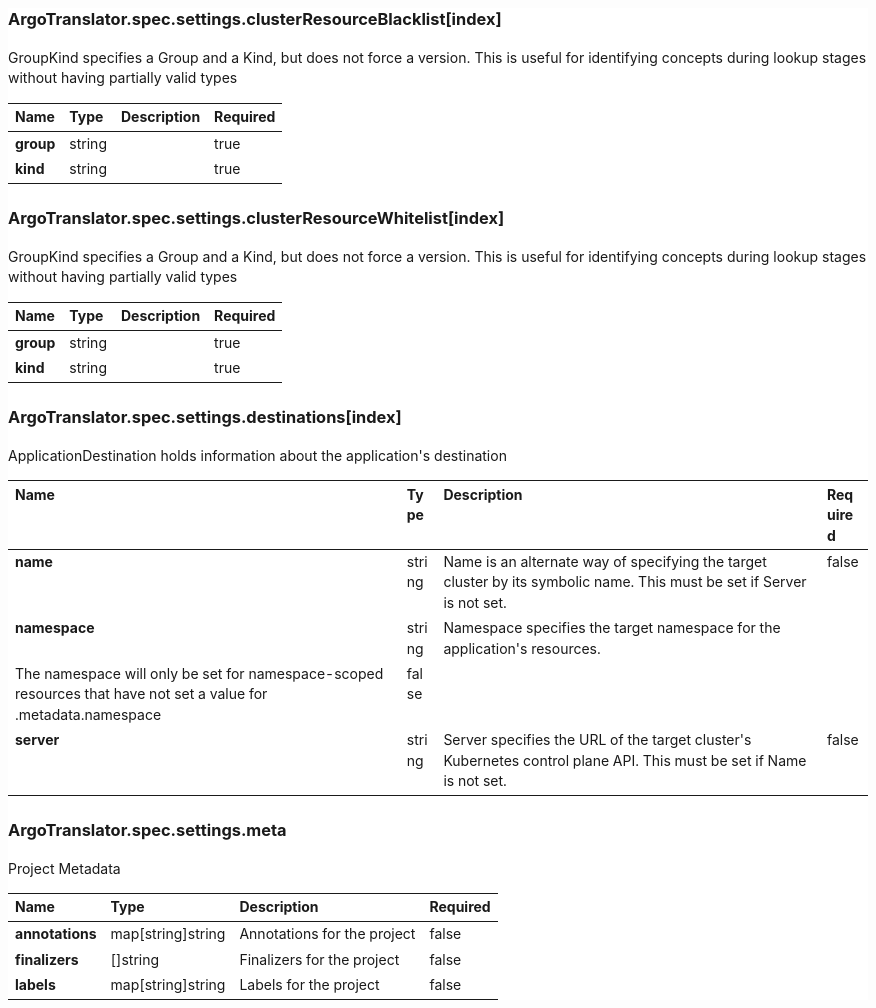### ArgoTranslator.spec.settings.clusterResourceBlacklist[index]



GroupKind specifies a Group and a Kind, but does not force a version.  This is useful for identifying
concepts during lookup stages without having partially valid types

| **Name** | **Type** | **Description** | **Required** |
| :---- | :---- | :----------- | :-------- |
| **group** | string |  | true |
| **kind** | string |  | true |


### ArgoTranslator.spec.settings.clusterResourceWhitelist[index]



GroupKind specifies a Group and a Kind, but does not force a version.  This is useful for identifying
concepts during lookup stages without having partially valid types

| **Name** | **Type** | **Description** | **Required** |
| :---- | :---- | :----------- | :-------- |
| **group** | string |  | true |
| **kind** | string |  | true |


### ArgoTranslator.spec.settings.destinations[index]



ApplicationDestination holds information about the application's destination

| **Name** | **Type** | **Description** | **Required** |
| :---- | :---- | :----------- | :-------- |
| **name** | string | Name is an alternate way of specifying the target cluster by its symbolic name. This must be set if Server is not set. | false |
| **namespace** | string | Namespace specifies the target namespace for the application's resources.
The namespace will only be set for namespace-scoped resources that have not set a value for .metadata.namespace | false |
| **server** | string | Server specifies the URL of the target cluster's Kubernetes control plane API. This must be set if Name is not set. | false |


### ArgoTranslator.spec.settings.meta



Project Metadata

| **Name** | **Type** | **Description** | **Required** |
| :---- | :---- | :----------- | :-------- |
| **annotations** | map[string]string | Annotations for the project | false |
| **finalizers** | []string | Finalizers for the project | false |
| **labels** | map[string]string | Labels for the project | false |
